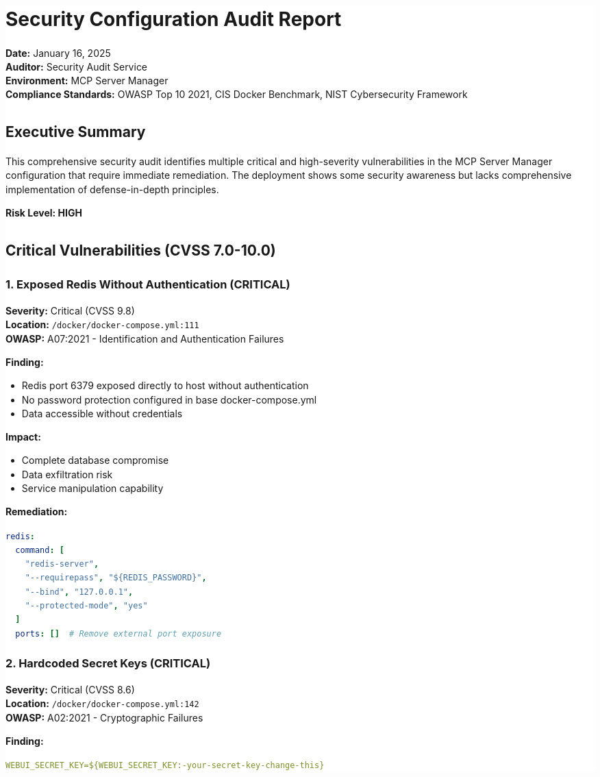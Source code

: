 # Security Configuration Audit Report

**Date:** January 16, 2025  
**Auditor:** Security Audit Service  
**Environment:** MCP Server Manager  
**Compliance Standards:** OWASP Top 10 2021, CIS Docker Benchmark, NIST Cybersecurity Framework

## Executive Summary

This comprehensive security audit identifies multiple critical and high-severity vulnerabilities in the MCP Server Manager configuration that require immediate remediation. The deployment shows some security awareness but lacks comprehensive implementation of defense-in-depth principles.

**Risk Level: HIGH**

## Critical Vulnerabilities (CVSS 7.0-10.0)

### 1. Exposed Redis Without Authentication (CRITICAL)
**Severity:** Critical (CVSS 9.8)  
**Location:** `/docker/docker-compose.yml:111`  
**OWASP:** A07:2021 - Identification and Authentication Failures

**Finding:**
- Redis port 6379 exposed directly to host without authentication
- No password protection configured in base docker-compose.yml
- Data accessible without credentials

**Impact:**
- Complete database compromise
- Data exfiltration risk
- Service manipulation capability

**Remediation:**
```yaml
redis:
  command: [
    "redis-server",
    "--requirepass", "${REDIS_PASSWORD}",
    "--bind", "127.0.0.1",
    "--protected-mode", "yes"
  ]
  ports: []  # Remove external port exposure
```

### 2. Hardcoded Secret Keys (CRITICAL)
**Severity:** Critical (CVSS 8.6)  
**Location:** `/docker/docker-compose.yml:142`  
**OWASP:** A02:2021 - Cryptographic Failures

**Finding:**
```yaml
WEBUI_SECRET_KEY=${WEBUI_SECRET_KEY:-your-secret-key-change-this}
```
